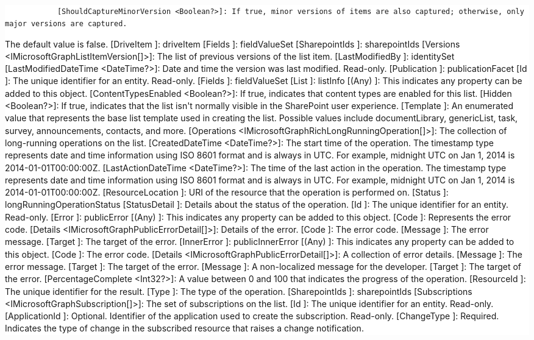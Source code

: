                 [ShouldCaptureMinorVersion <Boolean?>]: If true, minor versions of items are also captured; otherwise, only major versions are captured.
The default value is false.
              [DriveItem <IMicrosoftGraphDriveItem>]: driveItem
              [Fields <IMicrosoftGraphFieldValueSet>]: fieldValueSet
              [SharepointIds <IMicrosoftGraphSharepointIds>]: sharepointIds
              [Versions <IMicrosoftGraphListItemVersion[]>]: The list of previous versions of the list item.
                [LastModifiedBy <IMicrosoftGraphIdentitySet>]: identitySet
                [LastModifiedDateTime <DateTime?>]: Date and time the version was last modified.
Read-only.
                [Publication <IMicrosoftGraphPublicationFacet>]: publicationFacet
                [Id <String>]: The unique identifier for an entity.
Read-only.
                [Fields <IMicrosoftGraphFieldValueSet>]: fieldValueSet
            [List <IMicrosoftGraphListInfo>]: listInfo
              [(Any) <Object>]: This indicates any property can be added to this object.
              [ContentTypesEnabled <Boolean?>]: If true, indicates that content types are enabled for this list.
              [Hidden <Boolean?>]: If true, indicates that the list isn't normally visible in the SharePoint user experience.
              [Template <String>]: An enumerated value that represents the base list template used in creating the list.
Possible values include documentLibrary, genericList, task, survey, announcements, contacts, and more.
            [Operations <IMicrosoftGraphRichLongRunningOperation[]>]: The collection of long-running operations on the list.
              [CreatedDateTime <DateTime?>]: The start time of the operation.
The timestamp type represents date and time information using ISO 8601 format and is always in UTC.
For example, midnight UTC on Jan 1, 2014 is 2014-01-01T00:00:00Z.
              [LastActionDateTime <DateTime?>]: The time of the last action in the operation.
The timestamp type represents date and time information using ISO 8601 format and is always in UTC.
For example, midnight UTC on Jan 1, 2014 is 2014-01-01T00:00:00Z.
              [ResourceLocation <String>]: URI of the resource that the operation is performed on.
              [Status <String>]: longRunningOperationStatus
              [StatusDetail <String>]: Details about the status of the operation.
              [Id <String>]: The unique identifier for an entity.
Read-only.
              [Error <IMicrosoftGraphPublicError>]: publicError
                [(Any) <Object>]: This indicates any property can be added to this object.
                [Code <String>]: Represents the error code.
                [Details <IMicrosoftGraphPublicErrorDetail[]>]: Details of the error.
                  [Code <String>]: The error code.
                  [Message <String>]: The error message.
                  [Target <String>]: The target of the error.
                [InnerError <IMicrosoftGraphPublicInnerError>]: publicInnerError
                  [(Any) <Object>]: This indicates any property can be added to this object.
                  [Code <String>]: The error code.
                  [Details <IMicrosoftGraphPublicErrorDetail[]>]: A collection of error details.
                  [Message <String>]: The error message.
                  [Target <String>]: The target of the error.
                [Message <String>]: A non-localized message for the developer.
                [Target <String>]: The target of the error.
              [PercentageComplete <Int32?>]: A value between 0 and 100 that indicates the progress of the operation.
              [ResourceId <String>]: The unique identifier for the result.
              [Type <String>]: The type of the operation.
            [SharepointIds <IMicrosoftGraphSharepointIds>]: sharepointIds
            [Subscriptions <IMicrosoftGraphSubscription[]>]: The set of subscriptions on the list.
              [Id <String>]: The unique identifier for an entity.
Read-only.
              [ApplicationId <String>]: Optional.
Identifier of the application used to create the subscription.
Read-only.
              [ChangeType <String>]: Required.
Indicates the type of change in the subscribed resource that raises a change notification.